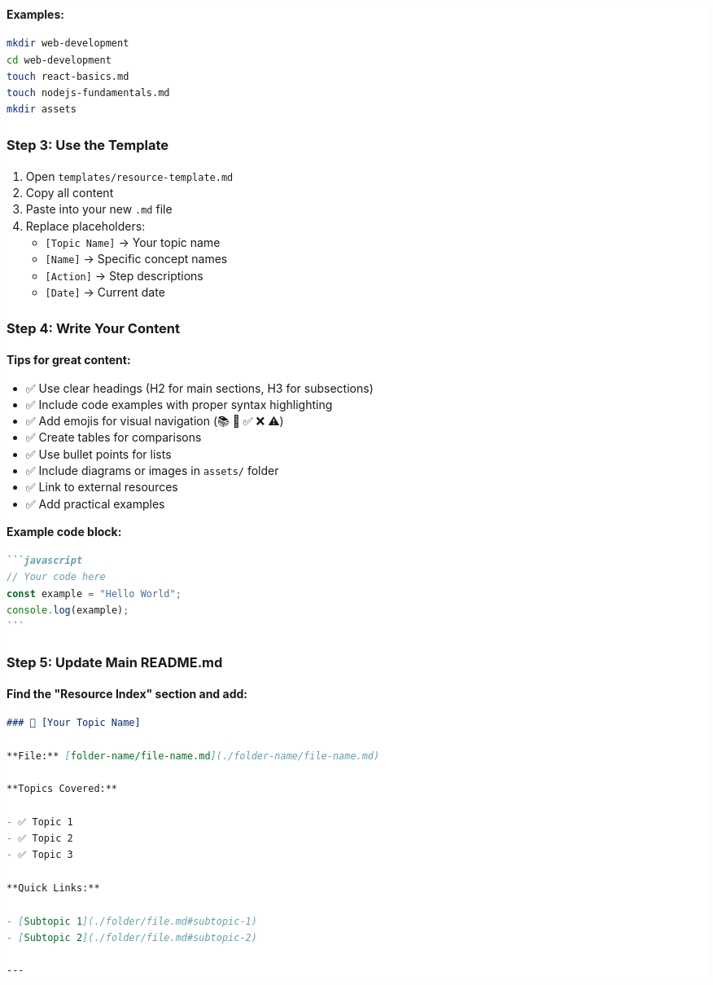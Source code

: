 **Examples:**

```bash
mkdir web-development
cd web-development
touch react-basics.md
touch nodejs-fundamentals.md
mkdir assets
```

### Step 3: Use the Template

1. Open `templates/resource-template.md`
2. Copy all content
3. Paste into your new `.md` file
4. Replace placeholders:
   - `[Topic Name]` → Your topic name
   - `[Name]` → Specific concept names
   - `[Action]` → Step descriptions
   - `[Date]` → Current date

### Step 4: Write Your Content

**Tips for great content:**

- ✅ Use clear headings (H2 for main sections, H3 for subsections)
- ✅ Include code examples with proper syntax highlighting
- ✅ Add emojis for visual navigation (📚 🎯 ✅ ❌ ⚠️)
- ✅ Create tables for comparisons
- ✅ Use bullet points for lists
- ✅ Include diagrams or images in `assets/` folder
- ✅ Link to external resources
- ✅ Add practical examples

**Example code block:**

````markdown
```javascript
// Your code here
const example = "Hello World";
console.log(example);
```
````

### Step 5: Update Main README.md

**Find the "Resource Index" section and add:**

```markdown
### 🎨 [Your Topic Name]

**File:** [folder-name/file-name.md](./folder-name/file-name.md)

**Topics Covered:**

- ✅ Topic 1
- ✅ Topic 2
- ✅ Topic 3

**Quick Links:**

- [Subtopic 1](./folder/file.md#subtopic-1)
- [Subtopic 2](./folder/file.md#subtopic-2)

---
```
